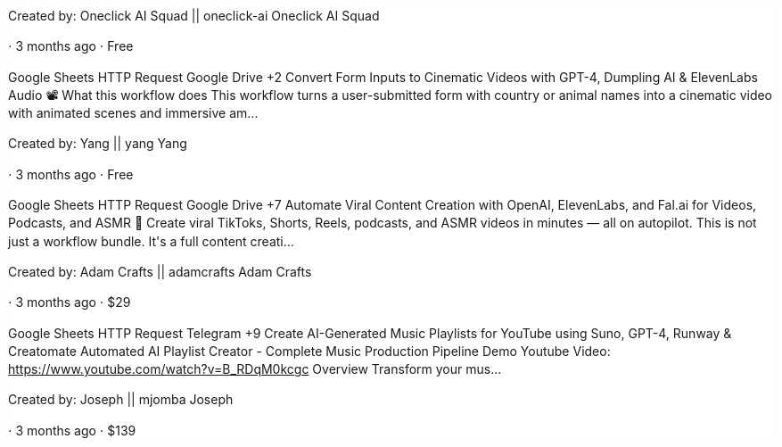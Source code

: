 Created by: Oneclick AI Squad || oneclick-ai
Oneclick AI Squad

⋅
3 months ago
⋅
Free

Google Sheets
HTTP Request
Google Drive
+2
Convert Form Inputs to Cinematic Videos with GPT-4, Dumpling AI & ElevenLabs Audio
📽️ What this workflow does This workflow turns a user-submitted form with country or animal names into a cinematic video with animated scenes and immersive am...

Created by: Yang || yang
Yang

⋅
3 months ago
⋅
Free

Google Sheets
HTTP Request
Google Drive
+7
Automate Viral Content Creation with OpenAI, ElevenLabs, and Fal.ai for Videos, Podcasts, and ASMR
🎯 Create viral TikToks, Shorts, Reels, podcasts, and ASMR videos in minutes — all on autopilot. This is not just a workflow bundle. It's a full content creati...

Created by: Adam Crafts || adamcrafts
Adam Crafts

⋅
3 months ago
⋅
$29

Google Sheets
HTTP Request
Telegram
+9
Create AI-Generated Music Playlists for YouTube using Suno, GPT-4, Runway & Creatomate
Automated AI Playlist Creator - Complete Music Production Pipeline Demo Youtube Video: https://www.youtube.com/watch?v=B_RDqM0kcgc Overview Transform your mus...

Created by: Joseph || mjomba
Joseph

⋅
3 months ago
⋅
$139
